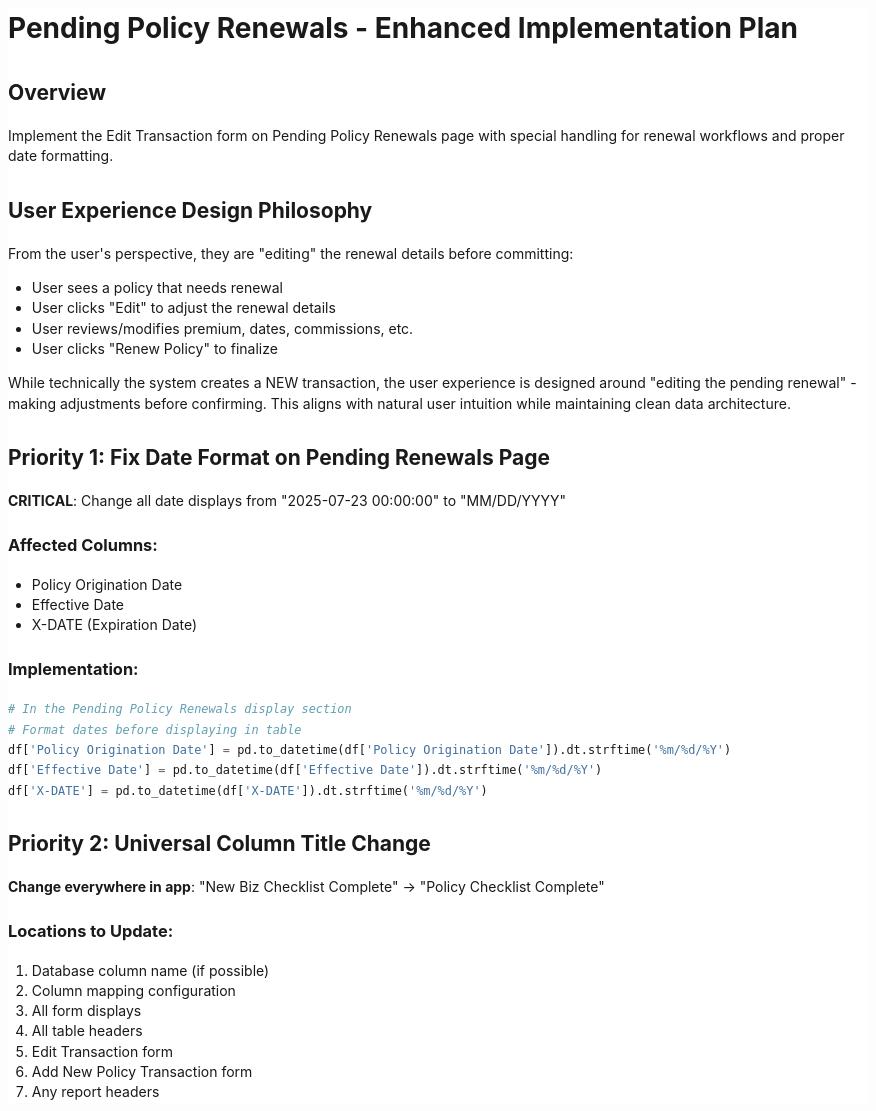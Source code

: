 # Pending Policy Renewals - Enhanced Implementation Plan

## Overview
Implement the Edit Transaction form on Pending Policy Renewals page with special handling for renewal workflows and proper date formatting.

## User Experience Design Philosophy
From the user's perspective, they are "editing" the renewal details before committing:
- User sees a policy that needs renewal
- User clicks "Edit" to adjust the renewal details
- User reviews/modifies premium, dates, commissions, etc.
- User clicks "Renew Policy" to finalize

While technically the system creates a NEW transaction, the user experience is designed around "editing the pending renewal" - making adjustments before confirming. This aligns with natural user intuition while maintaining clean data architecture.

## Priority 1: Fix Date Format on Pending Renewals Page
**CRITICAL**: Change all date displays from "2025-07-23 00:00:00" to "MM/DD/YYYY"

### Affected Columns:
- Policy Origination Date
- Effective Date  
- X-DATE (Expiration Date)

### Implementation:
```python
# In the Pending Policy Renewals display section
# Format dates before displaying in table
df['Policy Origination Date'] = pd.to_datetime(df['Policy Origination Date']).dt.strftime('%m/%d/%Y')
df['Effective Date'] = pd.to_datetime(df['Effective Date']).dt.strftime('%m/%d/%Y')
df['X-DATE'] = pd.to_datetime(df['X-DATE']).dt.strftime('%m/%d/%Y')
```

## Priority 2: Universal Column Title Change
**Change everywhere in app**: "New Biz Checklist Complete" → "Policy Checklist Complete"

### Locations to Update:
1. Database column name (if possible)
2. Column mapping configuration
3. All form displays
4. All table headers
5. Edit Transaction form
6. Add New Policy Transaction form
7. Any report headers

